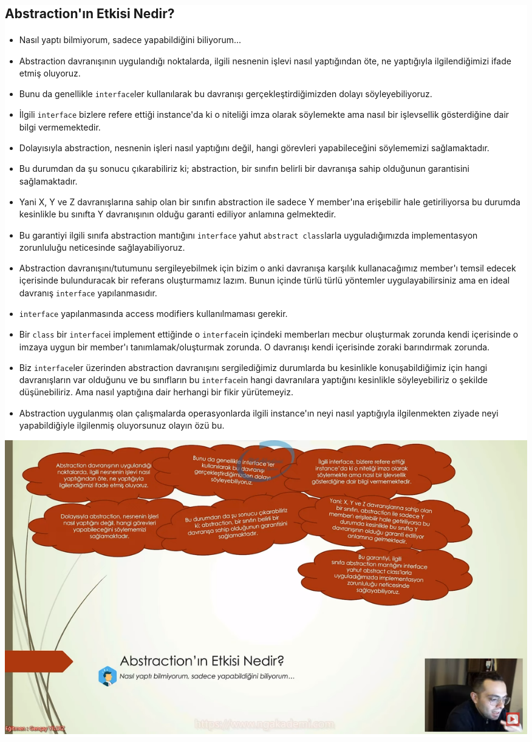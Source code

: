 ## Abstraction'ın Etkisi Nedir?
- Nasıl yaptı bilmiyorum, sadece yapabildiğini biliyorum...

- Abstraction davranışının uygulandığı noktalarda, ilgili nesnenin işlevi nasıl yaptığından öte, ne yaptığıyla ilgilendiğimizi ifade etmiş oluyoruz.

- Bunu da genellikle `interface`ler kullanılarak bu davranışı gerçekleştirdiğimizden dolayı söyleyebiliyoruz.

- İlgili `interface` bizlere refere ettiği instance'da ki o niteliği imza olarak söylemekte ama nasıl bir işlevsellik gösterdiğine dair bilgi vermemektedir.

- Dolayısıyla abstraction, nesnenin işleri nasıl yaptığını değil, hangi görevleri yapabileceğini söylememizi sağlamaktadır.

- Bu durumdan da şu sonucu çıkarabiliriz ki; abstraction, bir sınıfın belirli bir davranışa sahip olduğunun garantisini sağlamaktadır.

- Yani X, Y ve Z davranışlarına sahip olan bir sınıfın abstraction ile sadece Y member'ına erişebilir hale getiriliyorsa bu durumda kesinlikle bu sınıfta Y davranışının olduğu garanti ediliyor anlamına gelmektedir.

- Bu garantiyi ilgili sınıfa abstraction mantığını `interface` yahut `abstract class`larla uyguladığımızda implementasyon zorunluluğu neticesinde sağlayabiliyoruz.

- Abstraction davranışını/tutumunu sergileyebilmek için bizim o anki davranışa karşılık kullanacağımız member'ı temsil edecek içerisinde bulunduracak bir referans oluşturmamız lazım. Bunun içinde türlü türlü yöntemler uygulayabilirsiniz ama en ideal davranış `interface` yapılanmasıdır.

- `interface` yapılanmasında access modifiers kullanılmaması gerekir.

- Bir `class` bir `interface`i implement ettiğinde o `interface`in içindeki memberları mecbur oluşturmak zorunda kendi içerisinde o imzaya uygun bir member'ı tanımlamak/oluşturmak zorunda. O davranışı kendi içerisinde zoraki barındırmak zorunda.

- Biz `interface`ler üzerinden abstraction davranışını sergilediğimiz durumlarda bu kesinlikle konuşabildiğimiz için hangi davranışların var olduğunu ve bu sınıfların bu `interface`in hangi davranılara yaptığını kesinlikle söyleyebiliriz o şekilde düşünebiliriz. Ama nasıl yaptığına dair herhangi bir fikir yürütemeyiz.

- Abstraction uygulanmış olan çalışmalarda operasyonlarda ilgili instance'ın neyi nasıl yaptığıyla ilgilenmekten ziyade neyi yapabildiğiyle ilgilenmiş oluyorsunuz olayın özü bu.

<img src="7.png" width="auto">